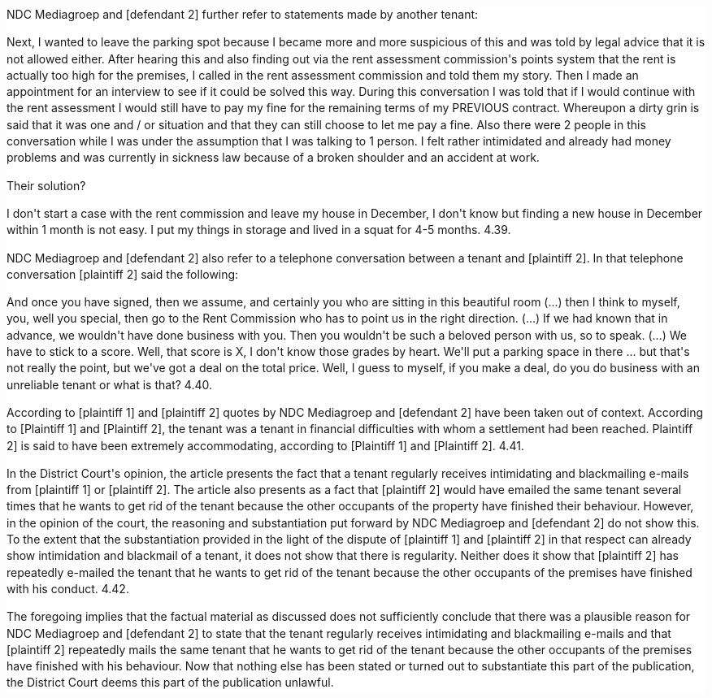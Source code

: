 NDC Mediagroep and \[defendant 2\] further refer to statements made by another tenant:

Next, I wanted to leave the parking spot because I became more and more suspicious of this and was told by legal advice that it is not allowed either. After hearing this and also finding out via the rent assessment commission's points system that the rent is actually too high for the premises, I called in the rent assessment commission and told them my story. Then I made an appointment for an interview to see if it could be solved this way. During this conversation I was told that if I would continue with the rent assessment I would still have to pay my fine for the remaining terms of my PREVIOUS contract. Whereupon a dirty grin is said that it was one and / or situation and that they can still choose to let me pay a fine. Also there were 2 people in this conversation while I was under the assumption that I was talking to 1 person. I felt rather intimidated and already had money problems and was currently in sickness law because of a broken shoulder and an accident at work.

Their solution?

I don't start a case with the rent commission and leave my house in December, I don't know but finding a new house in December within 1 month is not easy. I put my things in storage and lived in a squat for 4-5 months.
4.39.

NDC Mediagroep and \[defendant 2\] also refer to a telephone conversation between a tenant and \[plaintiff 2\]. In that telephone conversation \[plaintiff 2\] said the following:

And once you have signed, then we assume, and certainly you who are sitting in this beautiful room (...) then I think to myself, you, well you special, then go to the Rent Commission who has to point us in the right direction. (...) If we had known that in advance, we wouldn't have done business with you. Then you wouldn't be such a beloved person with us, so to speak. (...) We have to stick to a score. Well, that score is X, I don't know those grades by heart. We'll put a parking space in there ... but that's not really the point, but we've got a deal on the total price. Well, I guess to myself, if you make a deal, do you do business with an unreliable tenant or what is that?
4.40.

According to \[plaintiff 1\] and \[plaintiff 2\] quotes by NDC Mediagroep and \[defendant 2\] have been taken out of context. According to \[Plaintiff 1\] and \[Plaintiff 2\], the tenant was a tenant in financial difficulties with whom a settlement had been reached. Plaintiff 2\] is said to have been extremely accommodating, according to \[Plaintiff 1\] and \[Plaintiff 2\].
4.41.

In the District Court's opinion, the article presents the fact that a tenant regularly receives intimidating and blackmailing e-mails from \[plaintiff 1\] or \[plaintiff 2\]. The article also presents as a fact that \[plaintiff 2\] would have emailed the same tenant several times that he wants to get rid of the tenant because the other occupants of the property have finished their behaviour. However, in the opinion of the court, the reasoning and substantiation put forward by NDC Mediagroep and \[defendant 2\] do not show this. To the extent that the substantiation provided in the light of the dispute of \[plaintiff 1\] and \[plaintiff 2\] in that respect can already show intimidation and blackmail of a tenant, it does not show that there is regularity. Neither does it show that \[plaintiff 2\] has repeatedly e-mailed the tenant that he wants to get rid of the tenant because the other occupants of the premises have finished with his conduct.
4.42.

The foregoing implies that the factual material as discussed does not sufficiently conclude that there was a plausible reason for NDC Mediagroep and \[defendant 2\] to state that the tenant regularly receives intimidating and blackmailing e-mails and that \[plaintiff 2\] repeatedly mails the same tenant that he wants to get rid of the tenant because the other occupants of the premises have finished with his behaviour. Now that nothing else has been stated or turned out to substantiate this part of the publication, the District Court deems this part of the publication unlawful.
